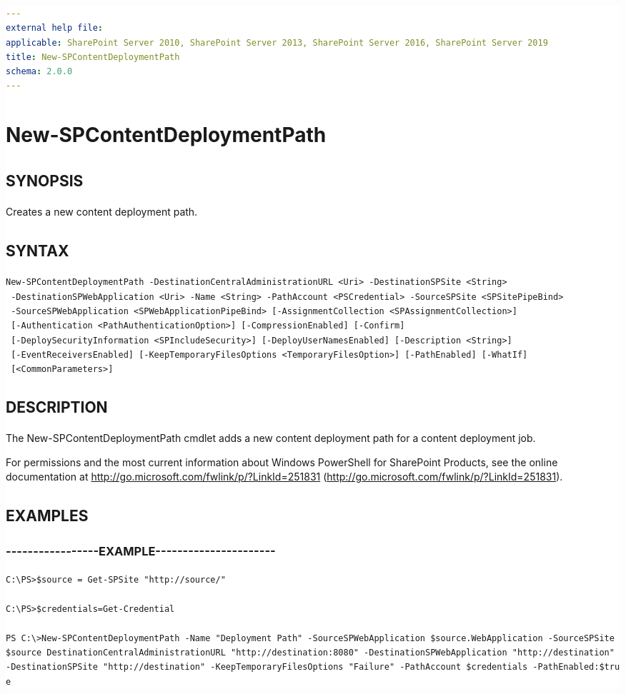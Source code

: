 ```yaml
---
external help file: 
applicable: SharePoint Server 2010, SharePoint Server 2013, SharePoint Server 2016, SharePoint Server 2019
title: New-SPContentDeploymentPath
schema: 2.0.0
---
```


# New-SPContentDeploymentPath

## SYNOPSIS
Creates a new content deployment path.

## SYNTAX

```
New-SPContentDeploymentPath -DestinationCentralAdministrationURL <Uri> -DestinationSPSite <String>
 -DestinationSPWebApplication <Uri> -Name <String> -PathAccount <PSCredential> -SourceSPSite <SPSitePipeBind>
 -SourceSPWebApplication <SPWebApplicationPipeBind> [-AssignmentCollection <SPAssignmentCollection>]
 [-Authentication <PathAuthenticationOption>] [-CompressionEnabled] [-Confirm]
 [-DeploySecurityInformation <SPIncludeSecurity>] [-DeployUserNamesEnabled] [-Description <String>]
 [-EventReceiversEnabled] [-KeepTemporaryFilesOptions <TemporaryFilesOption>] [-PathEnabled] [-WhatIf]
 [<CommonParameters>]
```

## DESCRIPTION
The New-SPContentDeploymentPath cmdlet adds a new content deployment path for a content deployment job.

For permissions and the most current information about Windows PowerShell for SharePoint Products, see the online documentation at http://go.microsoft.com/fwlink/p/?LinkId=251831 (http://go.microsoft.com/fwlink/p/?LinkId=251831).

## EXAMPLES

### -----------------EXAMPLE---------------------- 
```
C:\PS>$source = Get-SPSite "http://source/"

C:\PS>$credentials=Get-Credential

PS C:\>New-SPContentDeploymentPath -Name "Deployment Path" -SourceSPWebApplication $source.WebApplication -SourceSPSite $source DestinationCentralAdministrationURL "http://destination:8080" -DestinationSPWebApplication "http://destination" -DestinationSPSite "http://destination" -KeepTemporaryFilesOptions "Failure" -PathAccount $credentials -PathEnabled:$true
```
